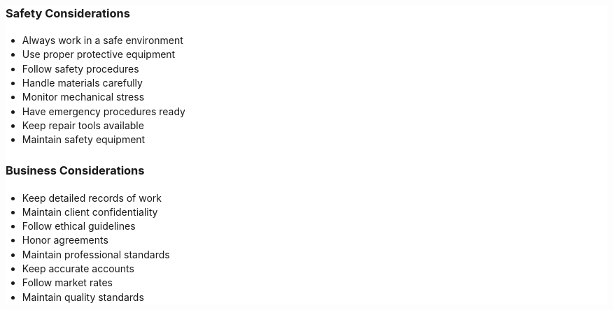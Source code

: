 ### Safety Considerations
- Always work in a safe environment
- Use proper protective equipment
- Follow safety procedures
- Handle materials carefully
- Monitor mechanical stress
- Have emergency procedures ready
- Keep repair tools available
- Maintain safety equipment

### Business Considerations
- Keep detailed records of work
- Maintain client confidentiality
- Follow ethical guidelines
- Honor agreements
- Maintain professional standards
- Keep accurate accounts
- Follow market rates
- Maintain quality standards 